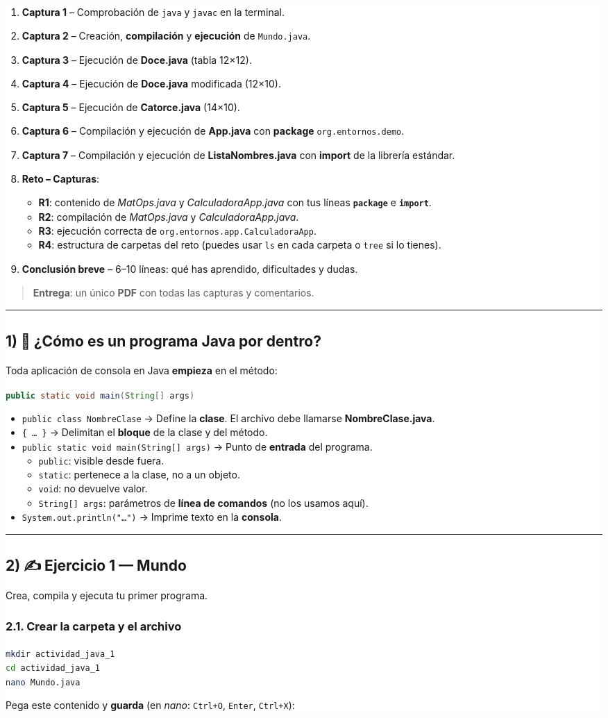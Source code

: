 1. **Captura 1** – Comprobación de `java` y `javac` en la terminal.  
2. **Captura 2** – Creación, **compilación** y **ejecución** de `Mundo.java`.  
3. **Captura 3** – Ejecución de **Doce.java** (tabla 12×12).  
4. **Captura 4** – Ejecución de **Doce.java** modificada (12×10).  
5. **Captura 5** – Ejecución de **Catorce.java** (14×10).  
6. **Captura 6** – Compilación y ejecución de **App.java** con **package** `org.entornos.demo`.  
7. **Captura 7** – Compilación y ejecución de **ListaNombres.java** con **import** de la librería estándar.  
8. **Reto – Capturas**:  

    - **R1**: contenido de *MatOps.java* y *CalculadoraApp.java* con tus líneas **`package`** e **`import`**.  
    - **R2**: compilación de *MatOps.java* y *CalculadoraApp.java*.  
    - **R3**: ejecución correcta de `org.entornos.app.CalculadoraApp`.  
    - **R4**: estructura de carpetas del reto (puedes usar `ls` en cada carpeta o `tree` si lo tienes). 
     
9. **Conclusión breve** – 6–10 líneas: qué has aprendido, dificultades y dudas.

> **Entrega**: un único **PDF** con todas las capturas y comentarios.

---

## 1) 📘 ¿Cómo es un programa Java por dentro?

Toda aplicación de consola en Java **empieza** en el método:

```java
public static void main(String[] args)
```

- `public class NombreClase` → Define la **clase**. El archivo debe llamarse **NombreClase.java**.  
- `{ … }` → Delimitan el **bloque** de la clase y del método.  
- `public static void main(String[] args)` → Punto de **entrada** del programa.  
  - `public`: visible desde fuera.  
  - `static`: pertenece a la clase, no a un objeto.  
  - `void`: no devuelve valor.  
  - `String[] args`: parámetros de **línea de comandos** (no los usamos aquí).  
- `System.out.println("…")` → Imprime texto en la **consola**.

---

## 2) ✍️ Ejercicio 1 — **Mundo**

Crea, compila y ejecuta tu primer programa.

### 2.1. Crear la carpeta y el archivo

```bash
mkdir actividad_java_1
cd actividad_java_1
nano Mundo.java
```

Pega este contenido y **guarda** (en *nano*: `Ctrl+O`, `Enter`, `Ctrl+X`):
